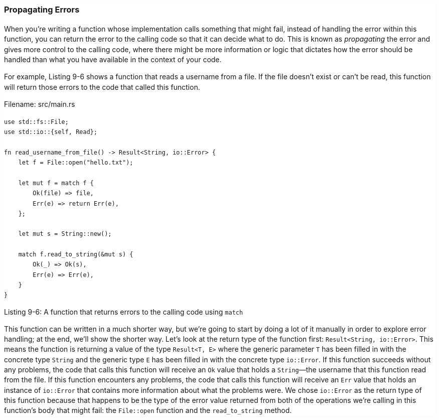 ### Propagating Errors

When you’re writing a function whose implementation calls something that might
fail, instead of handling the error within this function, you can return the
error to the calling code so that it can decide what to do. This is known as
*propagating* the error and gives more control to the calling code, where there
might be more information or logic that dictates how the error should be
handled than what you have available in the context of your code.

For example, Listing 9-6 shows a function that reads a username from a file. If
the file doesn’t exist or can’t be read, this function will return those errors
to the code that called this function.

Filename: src/main.rs

```
use std::fs::File;
use std::io::{self, Read};

fn read_username_from_file() -> Result<String, io::Error> {
    let f = File::open("hello.txt");

    let mut f = match f {
        Ok(file) => file,
        Err(e) => return Err(e),
    };

    let mut s = String::new();

    match f.read_to_string(&mut s) {
        Ok(_) => Ok(s),
        Err(e) => Err(e),
    }
}
```

Listing 9-6: A function that returns errors to the calling code using `match`

This function can be written in a much shorter way, but we’re going to start by
doing a lot of it manually in order to explore error handling; at the end,
we’ll show the shorter way. Let’s look at the return type of the function first:
`Result<String, io::Error>`. This means the function is returning a value of
the type `Result<T, E>` where the generic parameter `T` has been filled in
with the concrete type `String` and the generic type `E` has been filled in
with the concrete type `io::Error`. If this function succeeds without any
problems, the code that calls this function will receive an `Ok` value that
holds a `String`—the username that this function read from the file. If this
function encounters any problems, the code that calls this function will
receive an `Err` value that holds an instance of `io::Error` that contains
more information about what the problems were. We chose `io::Error` as the
return type of this function because that happens to be the type of the error
value returned from both of the operations we’re calling in this function’s
body that might fail: the `File::open` function and the `read_to_string`
method.
